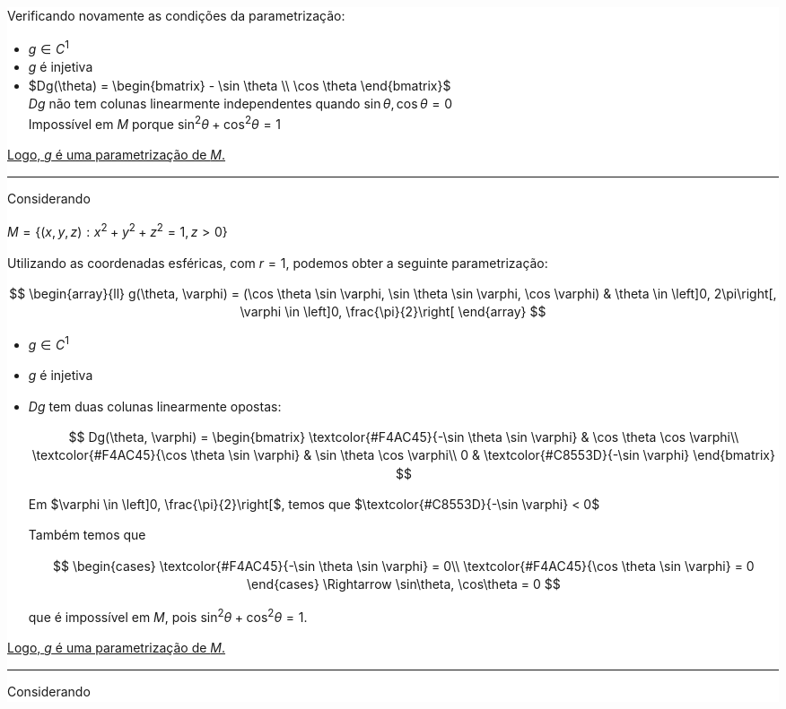 Verificando novamente as condições da parametrização:

- $g \in C^1$
- $g$ é injetiva
- $Dg(\theta) = \begin{bmatrix} - \sin \theta \\ \cos \theta \end{bmatrix}$  
  $Dg$ não tem colunas linearmente independentes quando $\sin \theta, \cos \theta = 0$  
  Impossível em $M$ porque $\sin^2\theta + \cos^2\theta = 1$

[Logo, $g$ é uma parametrização de $M$.](color:green)

---

Considerando

$M = \{(x,y,z): x^2+y^2+z^2 = 1, z > 0\}$

Utilizando as coordenadas esféricas, com $r=1$, podemos obter a seguinte parametrização:

$$
\begin{array}{ll}
g(\theta, \varphi) = (\cos \theta \sin \varphi, \sin \theta \sin \varphi, \cos \varphi) &
\theta \in \left]0, 2\pi\right[, \varphi \in \left]0, \frac{\pi}{2}\right[
\end{array}
$$

- $g \in C^1$
- $g$ é injetiva
- $Dg$ tem duas colunas linearmente opostas:

  $$
  Dg(\theta, \varphi) = \begin{bmatrix}
  \textcolor{#F4AC45}{-\sin \theta \sin \varphi} & \cos \theta \cos \varphi\\
  \textcolor{#F4AC45}{\cos \theta \sin \varphi} & \sin \theta \cos \varphi\\
  0 & \textcolor{#C8553D}{-\sin \varphi}
  \end{bmatrix}
  $$

  Em $\varphi \in \left]0, \frac{\pi}{2}\right[$, temos que $\textcolor{#C8553D}{-\sin \varphi} < 0$

  Também temos que

  $$
  \begin{cases}
  \textcolor{#F4AC45}{-\sin \theta \sin \varphi} = 0\\
  \textcolor{#F4AC45}{\cos \theta \sin \varphi} = 0
  \end{cases}
  \Rightarrow
  \sin\theta, \cos\theta = 0
  $$

  que é impossível em $M$, pois $\sin^2 \theta + \cos^2 \theta = 1$.

[Logo, $g$ é uma parametrização de $M$.](color:green)

---

Considerando
